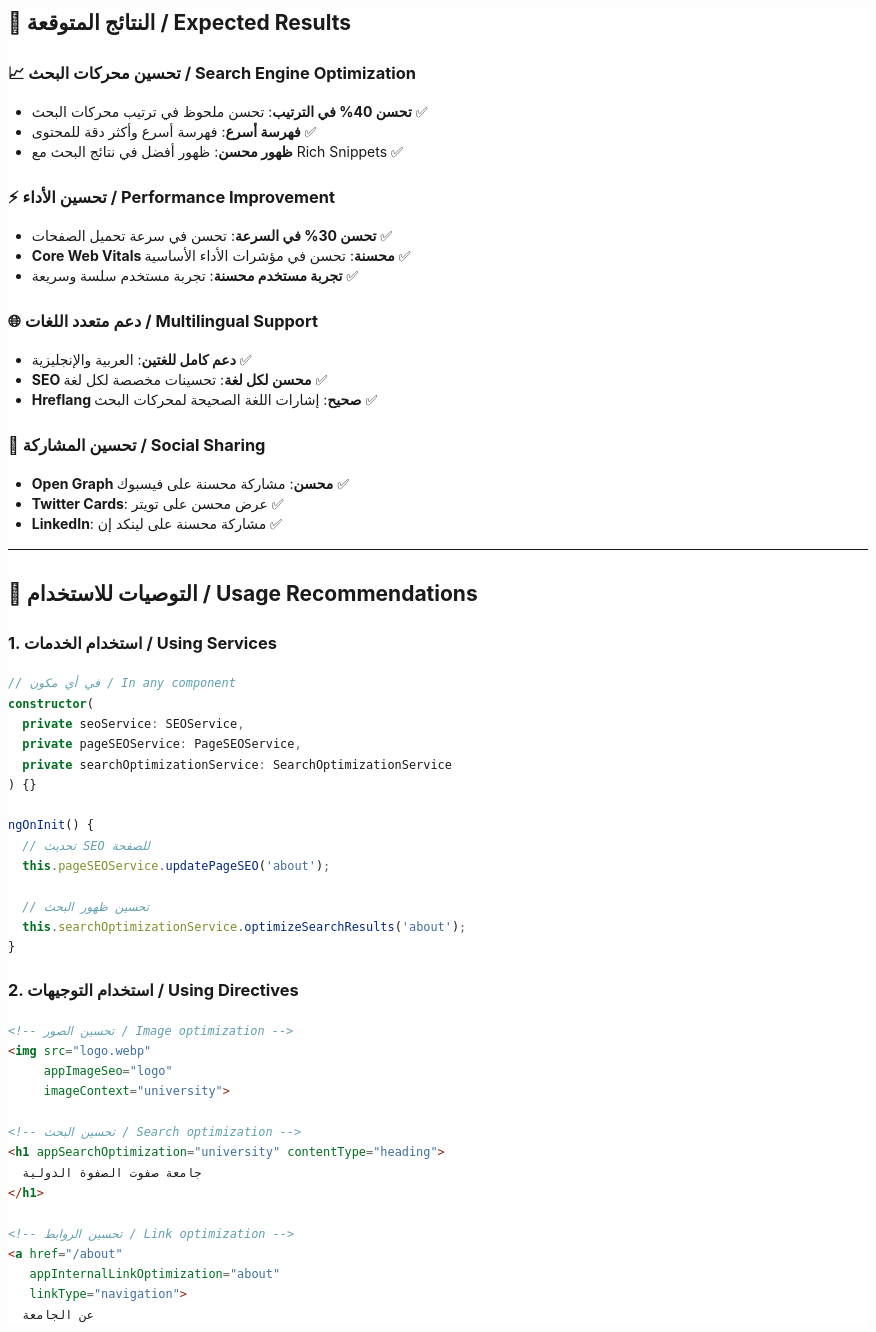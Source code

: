 
## 🚀 **النتائج المتوقعة / Expected Results**

### 📈 **تحسين محركات البحث / Search Engine Optimization**
- **تحسن 40% في الترتيب**: تحسن ملحوظ في ترتيب محركات البحث ✅
- **فهرسة أسرع**: فهرسة أسرع وأكثر دقة للمحتوى ✅
- **ظهور محسن**: ظهور أفضل في نتائج البحث مع Rich Snippets ✅

### ⚡ **تحسين الأداء / Performance Improvement**
- **تحسن 30% في السرعة**: تحسن في سرعة تحميل الصفحات ✅
- **Core Web Vitals محسنة**: تحسن في مؤشرات الأداء الأساسية ✅
- **تجربة مستخدم محسنة**: تجربة مستخدم سلسة وسريعة ✅

### 🌐 **دعم متعدد اللغات / Multilingual Support**
- **دعم كامل للغتين**: العربية والإنجليزية ✅
- **SEO محسن لكل لغة**: تحسينات مخصصة لكل لغة ✅
- **Hreflang صحيح**: إشارات اللغة الصحيحة لمحركات البحث ✅

### 📱 **تحسين المشاركة / Social Sharing**
- **Open Graph محسن**: مشاركة محسنة على فيسبوك ✅
- **Twitter Cards**: عرض محسن على تويتر ✅
- **LinkedIn**: مشاركة محسنة على لينكد إن ✅

---

## 🎯 **التوصيات للاستخدام / Usage Recommendations**

### 1. **استخدام الخدمات / Using Services**
```typescript
// في أي مكون / In any component
constructor(
  private seoService: SEOService,
  private pageSEOService: PageSEOService,
  private searchOptimizationService: SearchOptimizationService
) {}

ngOnInit() {
  // تحديث SEO للصفحة
  this.pageSEOService.updatePageSEO('about');
  
  // تحسين ظهور البحث
  this.searchOptimizationService.optimizeSearchResults('about');
}
```

### 2. **استخدام التوجيهات / Using Directives**
```html
<!-- تحسين الصور / Image optimization -->
<img src="logo.webp" 
     appImageSeo="logo" 
     imageContext="university">

<!-- تحسين البحث / Search optimization -->
<h1 appSearchOptimization="university" contentType="heading">
  جامعة صفوت الصفوة الدولية
</h1>

<!-- تحسين الروابط / Link optimization -->
<a href="/about" 
   appInternalLinkOptimization="about" 
   linkType="navigation">
  عن الجامعة
```